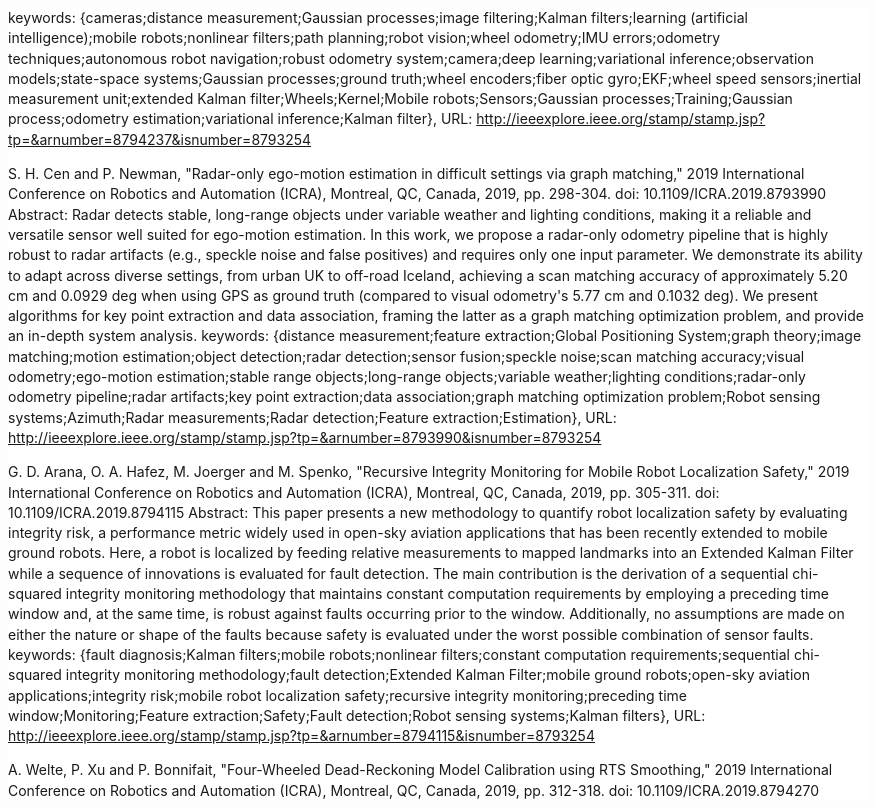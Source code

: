 keywords: {cameras;distance measurement;Gaussian processes;image filtering;Kalman filters;learning (artificial intelligence);mobile robots;nonlinear filters;path planning;robot vision;wheel odometry;IMU errors;odometry techniques;autonomous robot navigation;robust odometry system;camera;deep learning;variational inference;observation models;state-space systems;Gaussian processes;ground truth;wheel encoders;fiber optic gyro;EKF;wheel speed sensors;inertial measurement unit;extended Kalman filter;Wheels;Kernel;Mobile robots;Sensors;Gaussian processes;Training;Gaussian process;odometry estimation;variational inference;Kalman filter},
URL: http://ieeexplore.ieee.org/stamp/stamp.jsp?tp=&arnumber=8794237&isnumber=8793254

S. H. Cen and P. Newman, "Radar-only ego-motion estimation in difficult settings via graph matching," 2019 International Conference on Robotics and Automation (ICRA), Montreal, QC, Canada, 2019, pp. 298-304.
doi: 10.1109/ICRA.2019.8793990
Abstract: Radar detects stable, long-range objects under variable weather and lighting conditions, making it a reliable and versatile sensor well suited for ego-motion estimation. In this work, we propose a radar-only odometry pipeline that is highly robust to radar artifacts (e.g., speckle noise and false positives) and requires only one input parameter. We demonstrate its ability to adapt across diverse settings, from urban UK to off-road Iceland, achieving a scan matching accuracy of approximately 5.20 cm and 0.0929 deg when using GPS as ground truth (compared to visual odometry's 5.77 cm and 0.1032 deg). We present algorithms for key point extraction and data association, framing the latter as a graph matching optimization problem, and provide an in-depth system analysis.
keywords: {distance measurement;feature extraction;Global Positioning System;graph theory;image matching;motion estimation;object detection;radar detection;sensor fusion;speckle noise;scan matching accuracy;visual odometry;ego-motion estimation;stable range objects;long-range objects;variable weather;lighting conditions;radar-only odometry pipeline;radar artifacts;key point extraction;data association;graph matching optimization problem;Robot sensing systems;Azimuth;Radar measurements;Radar detection;Feature extraction;Estimation},
URL: http://ieeexplore.ieee.org/stamp/stamp.jsp?tp=&arnumber=8793990&isnumber=8793254

G. D. Arana, O. A. Hafez, M. Joerger and M. Spenko, "Recursive Integrity Monitoring for Mobile Robot Localization Safety," 2019 International Conference on Robotics and Automation (ICRA), Montreal, QC, Canada, 2019, pp. 305-311.
doi: 10.1109/ICRA.2019.8794115
Abstract: This paper presents a new methodology to quantify robot localization safety by evaluating integrity risk, a performance metric widely used in open-sky aviation applications that has been recently extended to mobile ground robots. Here, a robot is localized by feeding relative measurements to mapped landmarks into an Extended Kalman Filter while a sequence of innovations is evaluated for fault detection. The main contribution is the derivation of a sequential chi-squared integrity monitoring methodology that maintains constant computation requirements by employing a preceding time window and, at the same time, is robust against faults occurring prior to the window. Additionally, no assumptions are made on either the nature or shape of the faults because safety is evaluated under the worst possible combination of sensor faults.
keywords: {fault diagnosis;Kalman filters;mobile robots;nonlinear filters;constant computation requirements;sequential chi-squared integrity monitoring methodology;fault detection;Extended Kalman Filter;mobile ground robots;open-sky aviation applications;integrity risk;mobile robot localization safety;recursive integrity monitoring;preceding time window;Monitoring;Feature extraction;Safety;Fault detection;Robot sensing systems;Kalman filters},
URL: http://ieeexplore.ieee.org/stamp/stamp.jsp?tp=&arnumber=8794115&isnumber=8793254

A. Welte, P. Xu and P. Bonnifait, "Four-Wheeled Dead-Reckoning Model Calibration using RTS Smoothing," 2019 International Conference on Robotics and Automation (ICRA), Montreal, QC, Canada, 2019, pp. 312-318.
doi: 10.1109/ICRA.2019.8794270